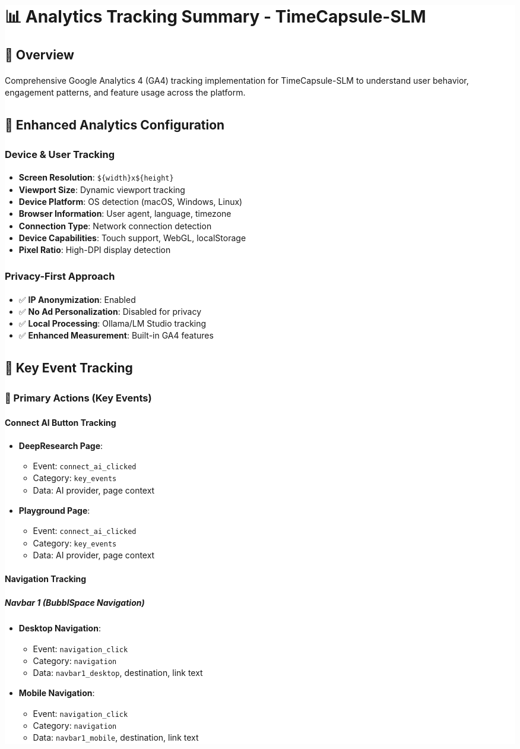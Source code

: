 # 📊 Analytics Tracking Summary - TimeCapsule-SLM

## 🎯 **Overview**
Comprehensive Google Analytics 4 (GA4) tracking implementation for TimeCapsule-SLM to understand user behavior, engagement patterns, and feature usage across the platform.

## 🔧 **Enhanced Analytics Configuration**

### **Device & User Tracking**
- **Screen Resolution**: `${width}x${height}`
- **Viewport Size**: Dynamic viewport tracking
- **Device Platform**: OS detection (macOS, Windows, Linux)
- **Browser Information**: User agent, language, timezone
- **Connection Type**: Network connection detection
- **Device Capabilities**: Touch support, WebGL, localStorage
- **Pixel Ratio**: High-DPI display detection

### **Privacy-First Approach**
- ✅ **IP Anonymization**: Enabled
- ✅ **No Ad Personalization**: Disabled for privacy
- ✅ **Local Processing**: Ollama/LM Studio tracking
- ✅ **Enhanced Measurement**: Built-in GA4 features

## 📍 **Key Event Tracking**

### **🔑 Primary Actions (Key Events)**

#### **Connect AI Button Tracking**
- **DeepResearch Page**:
  - Event: `connect_ai_clicked`
  - Category: `key_events`
  - Data: AI provider, page context
  
- **Playground Page**:
  - Event: `connect_ai_clicked` 
  - Category: `key_events`
  - Data: AI provider, page context

#### **Navigation Tracking**

##### **Navbar 1 (BubblSpace Navigation)**
- **Desktop Navigation**:
  - Event: `navigation_click`
  - Category: `navigation`
  - Data: `navbar1_desktop`, destination, link text

- **Mobile Navigation**:
  - Event: `navigation_click`
  - Category: `navigation` 
  - Data: `navbar1_mobile`, destination, link text
